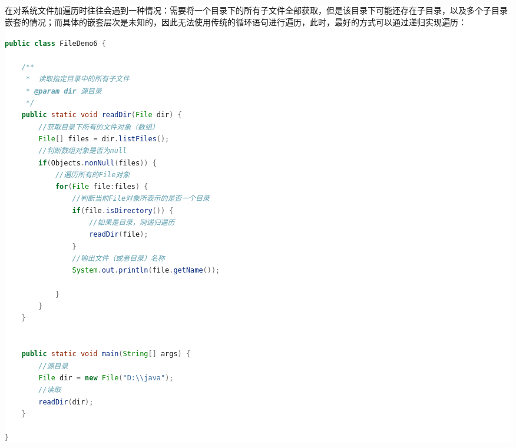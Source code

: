 在对系统文件加遍历时往往会遇到一种情况：需要将一个目录下的所有子文件全部获取，但是该目录下可能还存在子目录，以及多个子目录嵌套的情况；而具体的嵌套层次是未知的，因此无法使用传统的循环语句进行遍历，此时，最好的方式可以通过递归实现遍历：

```java
public class FileDemo6 {

    /**
	 * 	读取指定目录中的所有子文件
	 * @param dir 源目录
	 */
    public static void readDir(File dir) {
        //获取目录下所有的文件对象（数组）
        File[] files = dir.listFiles();
        //判断数组对象是否为null
        if(Objects.nonNull(files)) {
            //遍历所有的File对象
            for(File file:files) {
                //判断当前File对象所表示的是否一个目录
                if(file.isDirectory()) {
                    //如果是目录，则递归遍历
                    readDir(file);
                }
                //输出文件（或者目录）名称
                System.out.println(file.getName());

            }
        }
    }


    public static void main(String[] args) {
        //源目录
        File dir = new File("D:\\java");
        //读取
        readDir(dir);
    }

}
```
